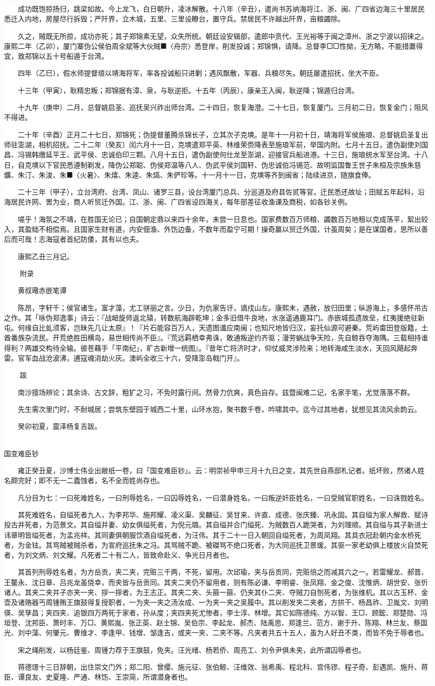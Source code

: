 　　成功既饱掠扬归，跳梁如故。今上龙飞，白日朝升，凌冰解散。十八年（辛丑），遣尚书苏纳海将江、浙、闽、广四省边海三十里居民悉迁入内地，房屋尽行拆毁；严阡界，立木城，五里、三里设瞭台，置守兵。禁居民不许越出阡界，亩粮蠲除。

　　久之，贼既无所掠，成功亦死；其子郑锦素无望，众失所统。朝廷设安辑部，遣郎中贲代、王光裕等于闽之漳州、浙之宁波以招徕之。康熙二年（乙卯），厦门寨伪公侯伯周全斌等大伙贼■〈舟宗〉悉登岸，削发投诚；郑锦惧，请降。总督李□□性拗，无方略，不能措置得宜，致郑锦以五十号船遁于台湾。

　　四年（乙巳），假水师提督琅以靖海将军，率各投诚船只进剿；遇风飘散，军器、兵粮尽失。朝廷屡遣招抚，坐大不臣。

　　十三年（甲寅），耿精忠叛；郑锦据有漳、泉，与耿逆拒。十五年（丙辰），康亲王入闽，耿逆降；锦遁归台湾。

　　十九年（庚申）二月，总督姚启圣、巡抚吴兴祚出师台湾。二十四日，恢复海澄。二十七日，恢复厦门。三月初二日，恢复金门；阻风不得进。

　　二十年（辛酉）正月二十七日，郑锦死；伪提督董腾杀锦长子，立其次子克塽。是年十一月初十日，靖海将军侯施琅、总督姚启圣复出师驻澎湖，相机招抚。二十二年（癸亥）闰六月十一日，克塽遣郑平英、林维荣赍降表至施琅军前，举国内附。七月十五日，遣伪副使刘国昌、冯锡韩缴延平王、武平侯、忠诚伯印三颗。八月十五日，遣伪副使何仕龙至澎湖，迎接官兵船进港。十三日，施琅统水军至台湾。十八日，自克塽以下官民悉遵制剃发，降伪公郑聪、伪侯郑温等八人、伪武平侯刘国轩、伪忠诚伯冯锡范、故明监国鲁王世子朱桓及宗族朱慈爌、朱汀、朱浚、朱■〈火暑〉、朱熺、朱逵、朱熇、朱俨珍等。十一月十一日，克塽等齐到闽省；陆续进京，随旗食俸。

　　二十三年（甲子），立台湾府、台湾、凤山、诸罗三县，设台湾厦门总兵、分巡道及府县佐贰等官，迁民悉还故址；田赋五年起科，沿海居民许网、罟为业，商人听贸迁外国。江、浙、闽、广四省设四海关，每年部差征收渔课及商税，如各钞关例。

　　嗟乎！海氛之不靖，在胜国无论已；自国朝定鼎以来四十余年，未尝一日息也。国家费数百万师粮、蠲数百万地租以克成荡平，絜出较入，其盈绌不相偿焉。且国家生财有道，内安佃渔、外饬边备，不数年而盈宁可期！操奇赢以贸迁外国，计虽周矣；是在谋国者，思所以善后而可哉！志海寇者首纪防倭，其有以也夫。

　　康熙乙丑三月记。

　　 附录 

　　黄叔璥赤嵌笔谭

　　陈昂，字轩千；侯官诸生。富才藻，尤工骈丽之言。少日，为仇家告讦，谪戍山左。康熙末，遇赦，放归田里；纵游海上，多感怀吊古之作。其「咏伪郑逸事」诗云：『战衄旋师返北辕，转数航海辟乾坤；金多旧借牛良地，水涨遥通鹿耳门。赤嵌城孤遗故垒，红夷援绝驻新屯。何缘自比虬须客，岂昧先几让太原』！『片石能容百万人，天遗图谶应南闽；也知尺地皆归汉，妄托仙源可避秦。荒屿畬田登版籍，土酋番族杂流民。开荒绝胜田横岛，易世相传尚不臣』。『荒远羁栖幸弗诛，敢通叛逆约齐驱；漫劳蜗战争天险，先自鲸吞夺海隅。三载相持谁得利？两雄交构待全输。彼苍藉手「平南纪」，旷古新增一统图』。『昔年亡将济时才，仰仗威灵涉险来；地转海咸生淡水，天回风飓起奔雷。官军血战沧波沸，逋寇魂消劫火灰。澳屿全收三十六，受降澎岛戟门开』。

　　 跋 

　　南沙擅场辨论；其余诗、古文辞，粗犷之习，不免时露行间。然骨力伉爽，真色自存。兹暨闽难二记，名家手笔，尤觉落落不群。

　　先生需次里门时，不耐城居；尝筑东壁园于城西二十里，山环水抱，聚书数千卷，吟啸其中。迄今过其地者，犹想见其流风余韵云。

　　癸卯初夏，震泽杨复吉跋。  
　 

国变难臣钞

　　雍正癸丑夏，沙博士伟业出敝纸一卷，曰「国变难臣钞」。云：明崇祯甲申三月十九日之变，其先世自燕邸札记者。纸坏败，然诸人姓名颇完好；即不无一二蠹蚀者，名不全而姓尚存也。

　　凡分目为七：一曰死难姓名，一曰刑辱姓名，一曰囚辱姓名，一曰潜身姓名，一曰叛逆奸臣姓名，一曰受贼官职姓名，一曰诛戮姓名。

　　其死难姓名，自缢死者九人，为李邦华、施邦耀、凌义渠、吴麟征、吴甘来、许直、成德、张庆臻、巩永固。其自缢为家人解救、赋诗投古井死者，为范景文。其自缢并妻、幼女俱缢死者，为倪元璐。其自缢并合门缢死、为贼数百人跪哭者，为刘理顺。其自缢与其子新进士讳章明皆缢死者，为孟兆祥。其同妻俱朝服饮酒自缢死者，为汪伟。其于二十一日入朝回自缢死者，为周凤翔。其具衣冠赴朝内金水桥死者，为金铉。其骂贼被贼杀者，为宣府巡抚朱之冯。其骂贼不跪、被磔骂不绝口死者，为大同巡抚卫景瑗。其驱一家老幼俱上楼放火自焚死者，为刘文炳、刘文耀。凡死者二十有二人，皆致命赴义、争光日月者也。

　　其首列刑辱姓名者，为方岳贡，夹二夹，完赃三千两，不死，留用。次邱瑜，夹与岳贡同，完赃倍之而减其六之一。若雷耀龙、郝晋、王鳌永、沈日章、吕兆龙虽侥幸，而夹皆与岳贡同。其夹二夹仍不留用者，则有陈必谦、李明睿、张凤翔、金之俊、沈惟炳、胡世安、张忻诸人。其夹二夹并子亦夹一夹、拶一拶者，为王志正。其夹二夹、头箍一箍、仍夹其仆二夹、夺贼刀自刎死者，为张维机。其以古玉杯、金壶及诸赂器丐周锺贿王旗鼓得复授职者，一为夹一夹之汤汝成、一为夹一夹之吴履中。其以削发夹二夹者，方拱干、杨昌祚、卫胤文、刘明偀、吴孳昌；夹四夹、追银四万两死于家者，孙从度；夹四夹死尤惨者，李士淳、林增。其它如陈德纯、方以智、王□、顾鋐、郑楚勋、冯垣登、沈邦臣、萧时丰、万□、黄熙胤、张正英、赵士锦、吴伯宗、李起龙、郝杰、陆禹思、郑逢兰、范方、谢于升、陈翔、林兰友、蔡国光、刘中藻、何肇元、曹维才、李逢甲、钱增、邹逢吉，或夹一夹、二夹不等。凡夹者共五十五人，虽为人好丑不类，而皆不免于辱者也。

　　宋之绳削发，以杨廷鉴、周锺力荐于王旗鼓，免夹。汪光绪、杨若侨、周亮工、刘令尹俱未夹，此所谓囚辱者也。

　　蒋德璟十三日辞朝，出住崇文门外；郑二阳、曾缨、施元征、张伯鲸、汪维效、翁希禹、程北科、宫伟镠、程子奇、彭遇凯、施升、蒋臣、谭良友、史夏隆、严通、林饬、王崇简，所谓潜身者也。
